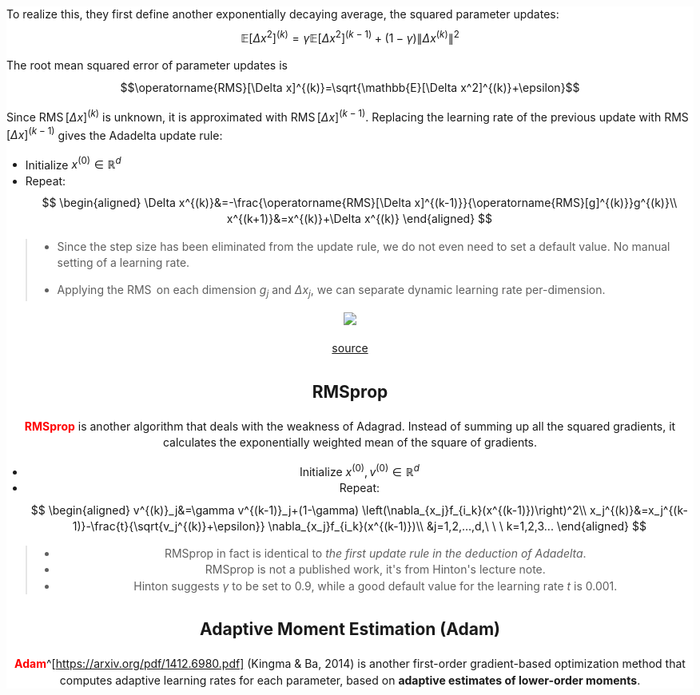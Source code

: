  To realize this, they first define another exponentially decaying average, the squared parameter updates:
 $$\mathbb{E}[\Delta x^2]^{(k)}=\gamma \mathbb{E}[\Delta x^2]^{(k-1)}+(1-\gamma)\|\Delta x^{(k)}\|^2$$

The root mean squared error of parameter updates is
$$\operatorname{RMS}[\Delta x]^{(k)}=\sqrt{\mathbb{E}[\Delta x^2]^{(k)}+\epsilon}$$

Since $\operatorname{RMS}[\Delta x]^{(k)}$ is unknown, it is approximated with $\operatorname{RMS}[\Delta x]^{(k-1)}$. Replacing the learning rate of the previous update with $\operatorname{RMS}[\Delta x]^{(k-1)}$ gives the Adadelta update rule:

* Initialize $x^{(0)}\in \mathbb{R}^d$ 
* Repeat:
$$
\begin{aligned}
\Delta x^{(k)}&=-\frac{\operatorname{RMS}[\Delta x]^{(k-1)}}{\operatorname{RMS}[g]^{(k)}}g^{(k)}\\
x^{(k+1)}&=x^{(k)}+\Delta x^{(k)}
\end{aligned}
$$
> * Since the step size has been eliminated from the update rule, we do not even need to set a default value. No manual setting of a learning rate.
> - Applying the  $\operatorname{RMS}$ on each dimension $g_j$ and $\Delta x_j$, we can separate dynamic learning rate per-dimension.


<center>
<img src=https://pic4.zhimg.com/80/v2-b8d160c3a22d80eb54927814805b3393_1440w.png
 width=400>
 

 
 
 [source](https://zhuanlan.zhihu.com/p/29193823)

## RMSprop
**<font color=red>RMSprop</font>**  is another algorithm that deals with the weakness of Adagrad. Instead of summing up all the squared gradients, it calculates the exponentially weighted mean of the square of gradients.
* Initialize $x^{(0)},v^{(0)}\in \mathbb{R}^d$ 
* Repeat:
$$
\begin{aligned}
v^{(k)}_j&=\gamma v^{(k-1)}_j+(1-\gamma) \left(\nabla_{x_j}f_{i_k}(x^{(k-1)})\right)^2\\
x_j^{(k)}&=x_j^{(k-1)}-\frac{t}{\sqrt{v_j^{(k)}+\epsilon}} \nabla_{x_j}f_{i_k}(x^{(k-1)})\\
&j=1,2,...,d,\ \ \ k=1,2,3...
\end{aligned}
$$
>* RMSprop in fact is identical to *the first update rule in the deduction of Adadelta*.
>* RMSprop is not a published work, it's from Hinton's lecture note.
> * Hinton suggests $\gamma$ to be set to 0.9, while a good default value for the learning rate $t$ is 0.001.

## Adaptive Moment Estimation (Adam)
**<font color=red>Adam</font>**^[https://arxiv.org/pdf/1412.6980.pdf] (Kingma & Ba, 2014) is another first-order gradient-based optimization method that computes adaptive learning rates for each parameter, based on **adaptive estimates of lower-order moments**.
